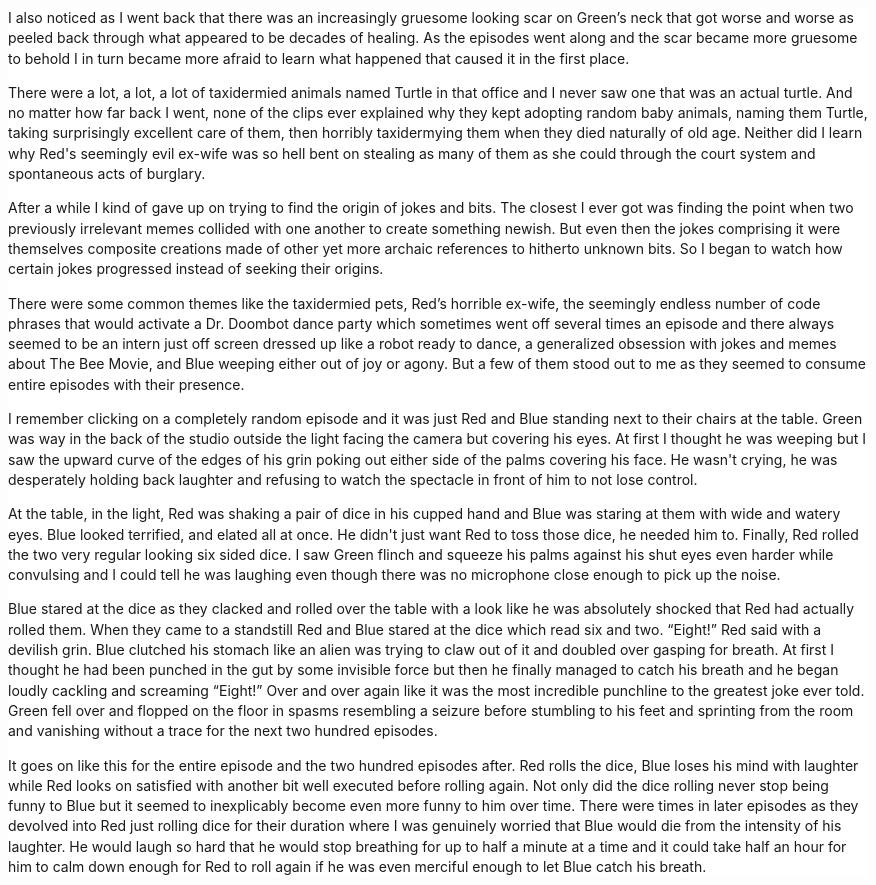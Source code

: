 I also noticed as I went back that there was an increasingly gruesome looking scar on Green’s neck that got worse and worse as peeled back through what appeared to be decades of healing. As the episodes went along and the scar became more gruesome to behold I in turn became more afraid to learn what happened that caused it in the first place.

There were a lot, a lot, a lot of taxidermied animals named Turtle in that office and I never saw one that was an actual turtle. And no matter how far back I went, none of the clips ever explained why they kept adopting random baby animals, naming them Turtle, taking surprisingly excellent care of them, then horribly taxidermying them when they died naturally of old age. Neither did I learn why Red's seemingly evil ex-wife was so hell bent on stealing as many of them as she could through the court system and spontaneous acts of burglary.

After a while I kind of gave up on trying to find the origin of jokes and bits. The closest I ever got was finding the point when two previously irrelevant memes collided with one another to create something newish. But even then the jokes comprising it were themselves composite creations made of other yet more archaic references to hitherto unknown bits. So I began to watch how certain jokes progressed instead of seeking their origins.

There were some common themes like the taxidermied pets, Red’s horrible ex-wife, the seemingly endless number of code phrases that would activate a Dr. Doombot dance party which sometimes went off several times an episode and there always seemed to be an intern just off screen dressed up like a robot ready to dance, a generalized obsession with jokes and memes about The Bee Movie, and Blue weeping either out of joy or agony. But a few of them stood out to me as they seemed to consume entire episodes with their presence.

I remember clicking on a completely random episode and it was just Red and Blue standing next to their chairs at the table. Green was way in the back of the studio outside the light facing the camera but covering his eyes. At first I thought he was weeping but I saw the upward curve of the edges of his grin poking out either side of the palms covering his face. He wasn't crying, he was desperately holding back laughter and refusing to watch the spectacle in front of him to not lose control.

At the table, in the light, Red was shaking a pair of dice in his cupped hand and Blue was staring at them with wide and watery eyes. Blue looked terrified, and elated all at once. He didn't just want Red to toss those dice, he needed him to. Finally, Red rolled the two very regular looking six sided dice. I saw Green flinch and squeeze his palms against his shut eyes even harder while convulsing and I could tell he was laughing even though there was no microphone close enough to pick up the noise.  

Blue stared at the dice as they clacked and rolled over the table with a look like he was absolutely shocked that Red had actually rolled them. When they came to a standstill Red and Blue stared at the dice which read six and two. “Eight!” Red said with a devilish grin. Blue clutched his stomach like an alien was trying to claw out of it and doubled over gasping for breath. At first I thought he had been punched in the gut by some invisible force but then he finally managed to catch his breath and he began loudly cackling and screaming “Eight!” Over and over again like it was the most incredible punchline to the greatest joke ever told. Green fell over and flopped on the floor in spasms resembling a seizure before stumbling to his feet and sprinting from the room and vanishing without a trace for the next two hundred episodes.

It goes on like this for the entire episode and the two hundred episodes after. Red rolls the dice, Blue loses his mind with laughter while Red looks on satisfied with another bit well executed before rolling again. Not only did the dice rolling never stop being funny to Blue but it seemed to inexplicably become even more funny to him over time. There were times in later episodes as they devolved into Red just rolling dice for their duration where I was genuinely worried that Blue would die from the intensity of his laughter. He would laugh so hard that he would stop breathing for up to half a minute at a time and it could take half an hour for him to calm down enough for Red to roll again if he was even merciful enough to let Blue catch his breath.
